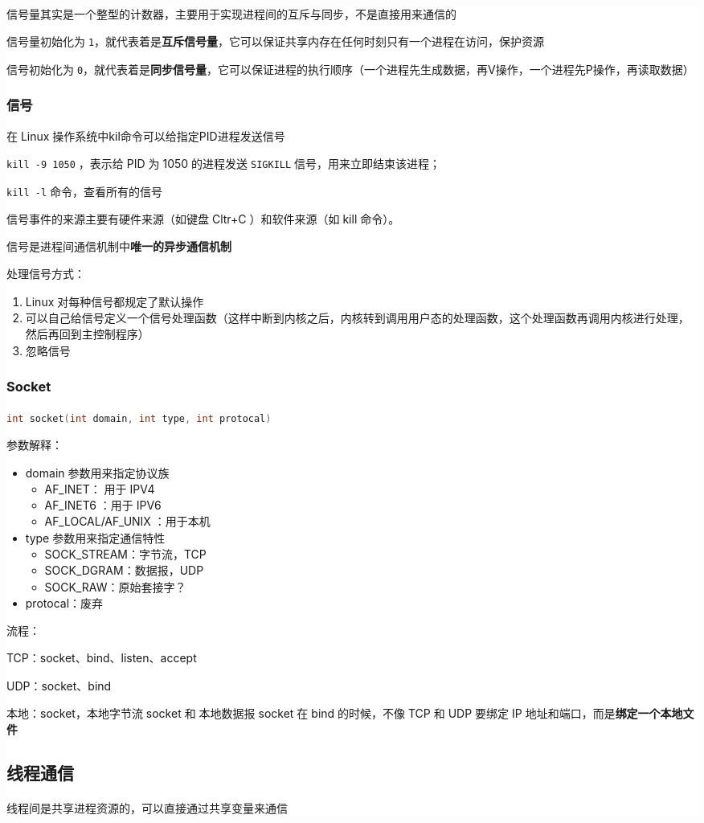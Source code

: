 信号量其实是一个整型的计数器，主要用于实现进程间的互斥与同步，不是直接用来通信的



信号量初始化为 `1`，就代表着是**互斥信号量**，它可以保证共享内存在任何时刻只有一个进程在访问，保护资源

信号初始化为 `0`，就代表着是**同步信号量**，它可以保证进程的执行顺序（一个进程先生成数据，再V操作，一个进程先P操作，再读取数据）



### 信号

在 Linux 操作系统中kil命令可以给指定PID进程发送信号

`kill -9 1050` ，表示给 PID 为 1050 的进程发送 `SIGKILL` 信号，用来立即结束该进程；

 `kill -l` 命令，查看所有的信号

信号事件的来源主要有硬件来源（如键盘 Cltr+C ）和软件来源（如 kill 命令）。

信号是进程间通信机制中**唯一的异步通信机制**

处理信号方式：

1. Linux 对每种信号都规定了默认操作
2. 可以自己给信号定义一个信号处理函数（这样中断到内核之后，内核转到调用用户态的处理函数，这个处理函数再调用内核进行处理，然后再回到主控制程序）
3. 忽略信号



### Socket

```c
int socket(int domain, int type, int protocal)
```

参数解释：

- domain 参数用来指定协议族
  -  AF_INET： 用于 IPV4
  - AF_INET6 ：用于 IPV6
  - AF_LOCAL/AF_UNIX ：用于本机
- type 参数用来指定通信特性
  - SOCK_STREAM：字节流，TCP
  - SOCK_DGRAM：数据报，UDP
  - SOCK_RAW：原始套接字？
- protocal：废弃

流程：

TCP：socket、bind、listen、accept

UDP：socket、bind

本地：socket，本地字节流 socket 和 本地数据报 socket 在 bind 的时候，不像 TCP 和 UDP 要绑定 IP 地址和端口，而是**绑定一个本地文件**



## 线程通信

线程间是共享进程资源的，可以直接通过共享变量来通信
